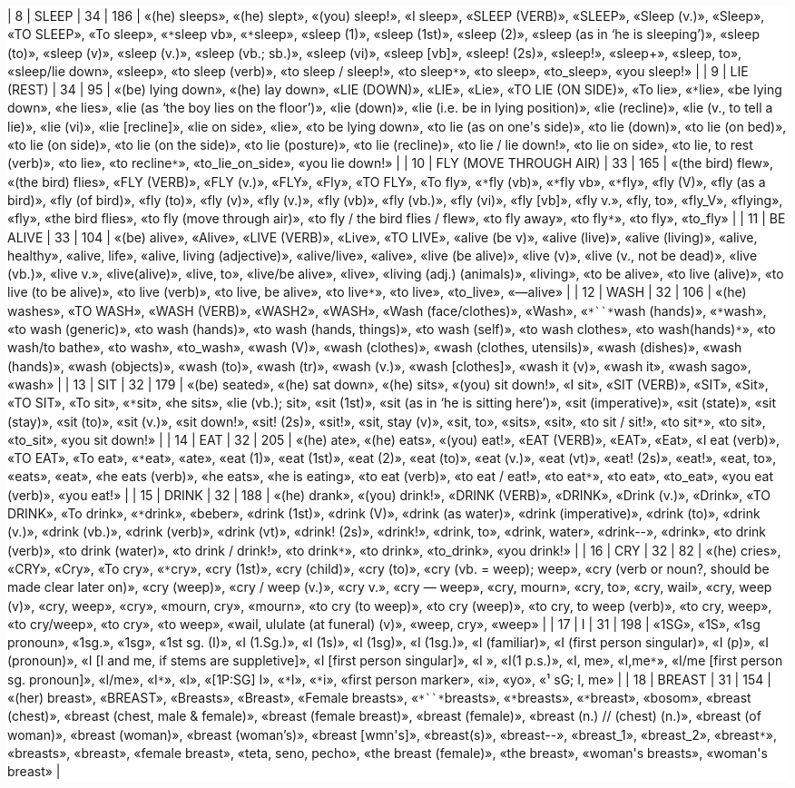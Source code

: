 | 8 | SLEEP | 34 | 186 | «(he) sleeps», «(he) slept», «(you) sleep!», «I sleep», «SLEEP (VERB)», «SLEEP», «Sleep (v.)», «Sleep», «TO SLEEP», «To sleep», «`*`sleep vb», «`*`sleep», «sleep (1)», «sleep (1st)», «sleep (2)», «sleep (as in ‘he is sleeping’)», «sleep (to)», «sleep (v)», «sleep (v.)», «sleep (vb.; sb.)», «sleep (vi)», «sleep [vb]», «sleep! (2s)», «sleep!», «sleep+», «sleep, to», «sleep/lie down», «sleep», «to sleep (verb)», «to sleep / sleep!», «to sleep`*`», «to sleep», «to_sleep», «you sleep!» |
| 9 | LIE (REST) | 34 | 95 | «(be) lying down», «(he) lay down», «LIE (DOWN)», «LIE», «Lie», «TO LIE (ON SIDE)», «To lie», «`*`lie», «be lying down», «he lies», «lie (as ‘the boy lies on the floor’)», «lie (down)», «lie (i.e. be in lying position)», «lie (recline)», «lie (v., to tell a lie)», «lie (vi)», «lie [recline]», «lie on side», «lie», «to be lying down», «to lie (as on one's side)», «to lie (down)», «to lie (on bed)», «to lie (on side)», «to lie (on the side)», «to lie (posture)», «to lie (recline)», «to lie / lie down!», «to lie on side», «to lie, to rest (verb)», «to lie», «to recline`*`», «to_lie_on_side», «you lie down!» |
| 10 | FLY (MOVE THROUGH AIR) | 33 | 165 | «(the bird) flew», «(the bird) flies», «FLY (VERB)», «FLY (v.)», «FLY», «Fly», «TO FLY», «To fly», «`*`fly (vb)», «`*`fly vb», «`*`fly», «fly (V)», «fly (as a bird)», «fly (of bird)», «fly (to)», «fly (v)», «fly (v.)», «fly (vb)», «fly (vb.)», «fly (vi)», «fly [vb]», «fly v.», «fly, to», «fly_V», «flying», «fly», «the bird flies», «to fly (move through air)», «to fly / the bird flies / flew», «to fly away», «to fly`*`», «to fly», «to_fly» |
| 11 | BE ALIVE | 33 | 104 | «(be) alive», «Alive», «LIVE (VERB)», «Live», «TO LIVE», «alive (be v)», «alive (live)», «alive (living)», «alive, healthy», «alive, life», «alive, living (adjective)», «alive/live», «alive», «live (be alive)», «live (v)», «live (v., not be dead)», «live (vb.)», «live v.», «live(alive)», «live, to», «live/be alive», «live», «living (adj.) (animals)», «living», «to be alive», «to live (alive)», «to live (to be alive)», «to live (verb)», «to live, be alive», «to live`*`», «to live», «to_live», «—alive» |
| 12 | WASH | 32 | 106 | «(he) washes», «TO WASH», «WASH (VERB)», «WASH2», «WASH», «Wash (face/clothes)», «Wash», «`*``*`wash (hands)», «`*`wash», «to wash (generic)», «to wash (hands)», «to wash (hands, things)», «to wash (self)», «to wash clothes», «to wash(hands)`*`», «to wash/to bathe», «to wash», «to_wash», «wash (V)», «wash (clothes)», «wash (clothes, utensils)», «wash (dishes)», «wash (hands)», «wash (objects)», «wash (to)», «wash (tr)», «wash (v.)», «wash [clothes]», «wash it (v)», «wash it», «wash sago», «wash» |
| 13 | SIT | 32 | 179 | «(be) seated», «(he) sat down», «(he) sits», «(you) sit down!», «I sit», «SIT (VERB)», «SIT», «Sit», «TO SIT», «To sit», «`*`sit», «he sits», «lie (vb.); sit», «sit (1st)», «sit (as in ‘he is sitting here’)», «sit (imperative)», «sit (state)», «sit (stay)», «sit (to)», «sit (v.)», «sit down!», «sit! (2s)», «sit!», «sit, stay (v)», «sit, to», «sits», «sit», «to sit / sit!», «to sit`*`», «to sit», «to_sit», «you sit down!» |
| 14 | EAT | 32 | 205 | «(he) ate», «(he) eats», «(you) eat!», «EAT (VERB)», «EAT», «Eat», «I eat (verb)», «TO EAT», «To eat», «`*`eat», «ate», «eat (1)», «eat (1st)», «eat (2)», «eat (to)», «eat (v.)», «eat (vt)», «eat! (2s)», «eat!», «eat, to», «eats», «eat», «he eats (verb)», «he eats», «he is eating», «to eat (verb)», «to eat / eat!», «to eat`*`», «to eat», «to_eat», «you eat (verb)», «you eat!» |
| 15 | DRINK | 32 | 188 | «(he) drank», «(you) drink!», «DRINK (VERB)», «DRINK», «Drink (v.)», «Drink», «TO DRINK», «To drink», «`*`drink», «beber», «drink (1st)», «drink (V)», «drink (as water)», «drink (imperative)», «drink (to)», «drink (v.)», «drink (vb.)», «drink (verb)», «drink (vt)», «drink! (2s)», «drink!», «drink, to», «drink, water», «drink--», «drink», «to drink (verb)», «to drink (water)», «to drink / drink!», «to drink`*`», «to drink», «to_drink», «you drink!» |
| 16 | CRY | 32 | 82 | «(he) cries», «CRY», «Cry», «To cry», «`*`cry», «cry (1st)», «cry (child)», «cry (to)», «cry (vb. = weep); weep», «cry (verb or noun?, should be made clear later on)», «cry (weep)», «cry / weep (v.)», «cry v.», «cry — weep», «cry, mourn», «cry, to», «cry, wail», «cry, weep (v)», «cry, weep», «cry», «mourn, cry», «mourn», «to cry (to weep)», «to cry (weep)», «to cry, to weep (verb)», «to cry, weep», «to cry/weep», «to cry», «to weep», «wail, ululate (at funeral) (v)», «weep, cry», «weep» |
| 17 | I | 31 | 198 | «1SG», «1S», «1sg pronoun», «1sg.», «1sg», «1st sg. (I)», «I (1.Sg.)», «I (1s)», «I (1sg)», «I (1sg.)», «I (familiar)», «I (first person singular)», «I (p)», «I (pronoun)», «I [I and me, if stems are suppletive]», «I [first person singular]», «I », «I(1 p.s.)», «I, me», «I,me`*`», «I/me [first person sg. pronoun]», «I/me», «I`*`», «I», «[1P:SG] I», «`*`I», «`*`i», «first person marker», «i», «yo», «¹ sG; I, me» |
| 18 | BREAST | 31 | 154 | «(her) breast», «BREAST», «Breasts», «Breast», «Female breasts», «`*``*`breasts», «`*`breasts», «`*`breast», «bosom», «breast (chest)», «breast (chest, male & female)», «breast (female breast)», «breast (female)», «breast (n.) // (chest) (n.)», «breast (of woman)», «breast (woman)», «breast (woman’s)», «breast [wmn's]», «breast(s)», «breast--», «breast_1», «breast_2», «breast`*`», «breasts», «breast», «female breast», «teta, seno, pecho», «the breast (female)», «the breast», «woman's breasts», «woman's breast» |